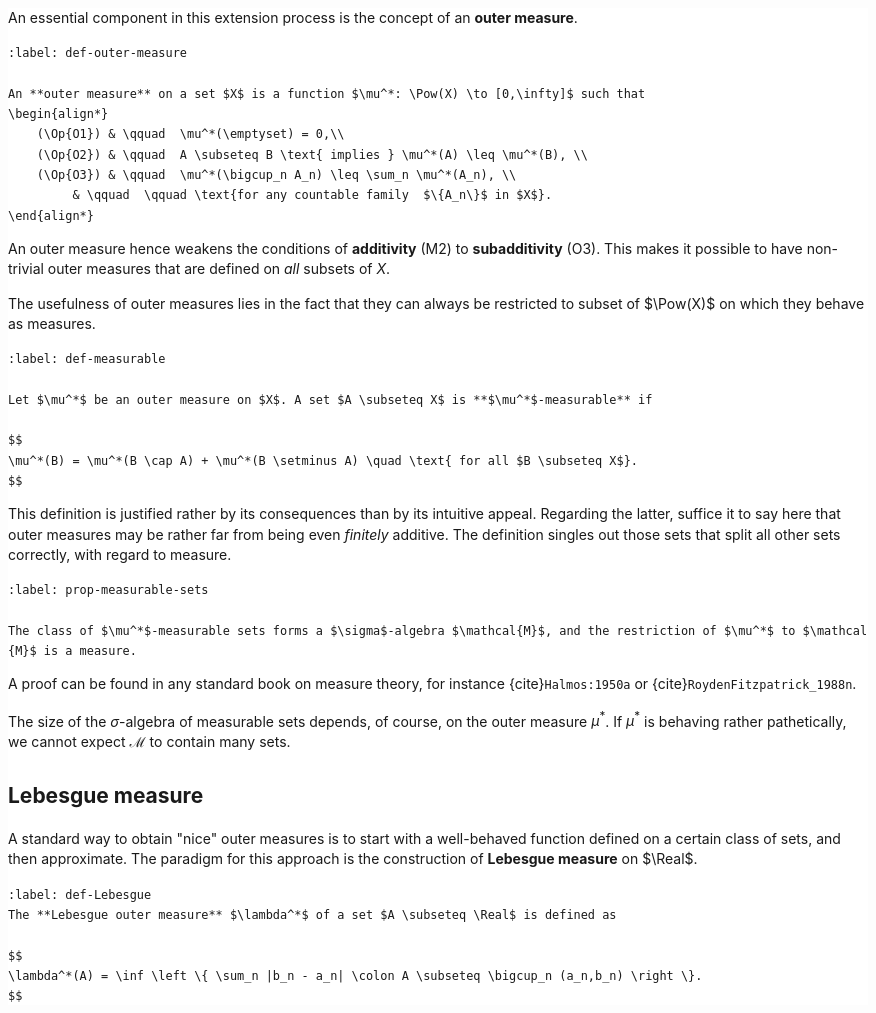 An essential component in this extension process is the concept of an **outer measure**.

```{prf:definition}
:label: def-outer-measure

An **outer measure** on a set $X$ is a function $\mu^*: \Pow(X) \to [0,\infty]$ such that 
\begin{align*}
    (\Op{O1}) & \qquad  \mu^*(\emptyset) = 0,\\
    (\Op{O2}) & \qquad  A \subseteq B \text{ implies } \mu^*(A) \leq \mu^*(B), \\
    (\Op{O3}) & \qquad  \mu^*(\bigcup_n A_n) \leq \sum_n \mu^*(A_n), \\
         & \qquad  \qquad \text{for any countable family  $\{A_n\}$ in $X$}.
\end{align*}
```

An outer measure hence weakens the conditions of **additivity** (M2) to **subadditivity** (O3). This makes it possible to have non-trivial outer measures that are defined on *all* subsets of $X$.

The usefulness of outer measures lies in the fact that they can always be restricted to subset of $\Pow(X)$ on which they behave as measures.

```{prf:definition}
:label: def-measurable

Let $\mu^*$ be an outer measure on $X$. A set $A \subseteq X$ is **$\mu^*$-measurable** if

$$
\mu^*(B) = \mu^*(B \cap A) + \mu^*(B \setminus A) \quad \text{ for all $B \subseteq X$}.
$$ 
```

This definition is justified rather by its consequences than by its intuitive appeal. Regarding the latter, suffice it to say here that outer measures may be rather far from being even *finitely* additive. The definition singles out those sets that split all other sets correctly, with regard to measure.

```{prf:proposition}
:label: prop-measurable-sets

The class of $\mu^*$-measurable sets forms a $\sigma$-algebra $\mathcal{M}$, and the restriction of $\mu^*$ to $\mathcal{M}$ is a measure.
```

A proof can be found in any standard book on measure theory, for instance {cite}`Halmos:1950a` or {cite}`RoydenFitzpatrick_1988n`.

The size of the $\sigma$-algebra of measurable sets depends, of course, on the outer measure $\mu^*$. If $\mu^*$ is behaving rather pathetically, we cannot expect $\mathcal{M}$ to contain many sets.


## Lebesgue measure

A standard way to obtain "nice" outer measures is to start with a well-behaved function defined on a certain class of sets, and then approximate. The paradigm for this approach is the construction of **Lebesgue measure** on $\Real$. 

```{prf:definition}
:label: def-Lebesgue
The **Lebesgue outer measure** $\lambda^*$ of a set $A \subseteq \Real$ is defined as

$$
\lambda^*(A) = \inf \left \{ \sum_n |b_n - a_n| \colon A \subseteq \bigcup_n (a_n,b_n) \right \}. 
$$
```
